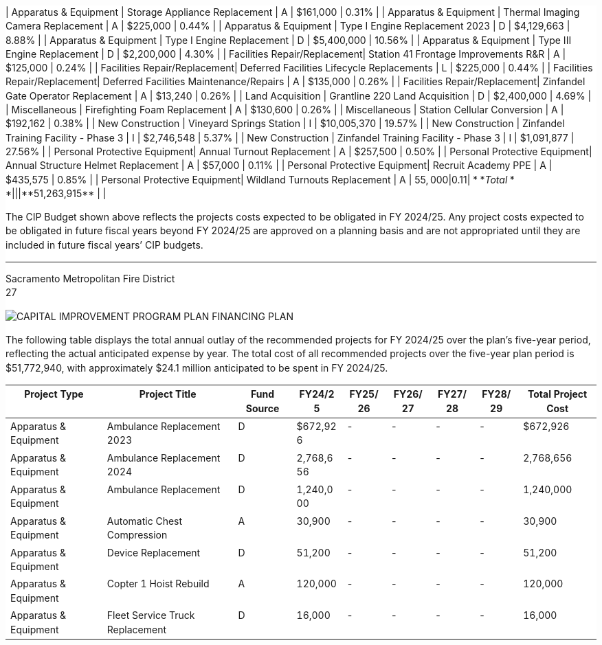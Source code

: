 | Apparatus & Equipment       | Storage Appliance Replacement             | A    | $161,000  | 0.31%    |
| Apparatus & Equipment       | Thermal Imaging Camera Replacement        | A    | $225,000  | 0.44%    |
| Apparatus & Equipment       | Type I Engine Replacement 2023           | D    | $4,129,663 | 8.88%   |
| Apparatus & Equipment       | Type I Engine Replacement                 | D    | $5,400,000 | 10.56%  |
| Apparatus & Equipment       | Type III Engine Replacement               | D    | $2,200,000 | 4.30%   |
| Facilities Repair/Replacement| Station 41 Frontage Improvements R&R     | A    | $125,000  | 0.24%    |
| Facilities Repair/Replacement| Deferred Facilities Lifecycle Replacements | L    | $225,000  | 0.44%    |
| Facilities Repair/Replacement| Deferred Facilities Maintenance/Repairs   | A    | $135,000  | 0.26%    |
| Facilities Repair/Replacement| Zinfandel Gate Operator Replacement       | A    | $13,240   | 0.26%    |
| Land Acquisition            | Grantline 220 Land Acquisition            | D    | $2,400,000 | 4.69%   |
| Miscellaneous               | Firefighting Foam Replacement             | A    | $130,600  | 0.26%    |
| Miscellaneous               | Station Cellular Conversion                | A    | $192,162  | 0.38%    |
| New Construction            | Vineyard Springs Station                  | I    | $10,005,370 | 19.57%  |
| New Construction            | Zinfandel Training Facility - Phase 3    | I    | $2,746,548 | 5.37%   |
| New Construction            | Zinfandel Training Facility - Phase 3    | I    | $1,091,877 | 27.56%  |
| Personal Protective Equipment| Annual Turnout Replacement                | A    | $257,500  | 0.50%    |
| Personal Protective Equipment| Annual Structure Helmet Replacement       | A    | $57,000   | 0.11%    |
| Personal Protective Equipment| Recruit Academy PPE                      | A    | $435,575  | 0.85%    |
| Personal Protective Equipment| Wildland Turnouts Replacement             | A    | $55,000   | 0.11%    |
| **Total**                   |                                          |      | **$51,263,915** |          |

The CIP Budget shown above reflects the projects costs expected to be obligated in FY 2024/25. Any project costs expected to be obligated in future fiscal years beyond FY 2024/25 are approved on a planning basis and are not appropriated until they are included in future fiscal years’ CIP budgets.  

---

Sacramento Metropolitan Fire District  
27

![CAPITAL IMPROVEMENT PROGRAM PLAN FINANCING PLAN](https://via.placeholder.com/993x768.png?text=CAPITAL+IMPROVEMENT+PROGRAM+PLAN+FINANCING+PLAN)

The following table displays the total annual outlay of the recommended projects for FY 2024/25 over the plan’s five-year period, reflecting the actual anticipated expense by year. The total cost of all recommended projects over the five-year plan period is $51,772,940, with approximately $24.1 million anticipated to be spent in FY 2024/25.

| Project Type                     | Project Title                        | Fund Source | FY24/25      | FY25/26 | FY26/27 | FY27/28 | FY28/29 | Total Project Cost |
|----------------------------------|-------------------------------------|-------------|--------------|---------|---------|---------|---------|--------------------|
| Apparatus & Equipment            | Ambulance Replacement 2023          | D           | $672,926     | -       | -       | -       | -       | $672,926           |
| Apparatus & Equipment            | Ambulance Replacement 2024          | D           | 2,768,656    | -       | -       | -       | -       | 2,768,656          |
| Apparatus & Equipment            | Ambulance Replacement                | D           | 1,240,000    | -       | -       | -       | -       | 1,240,000          |
| Apparatus & Equipment            | Automatic Chest Compression          | A           | 30,900       | -       | -       | -       | -       | 30,900             |
| Apparatus & Equipment            | Device Replacement                   | D           | 51,200       | -       | -       | -       | -       | 51,200             |
| Apparatus & Equipment            | Copter 1 Hoist Rebuild              | A           | 120,000      | -       | -       | -       | -       | 120,000            |
| Apparatus & Equipment            | Fleet Service Truck Replacement      | D           | 16,000       | -       | -       | -       | -       | 16,000             |